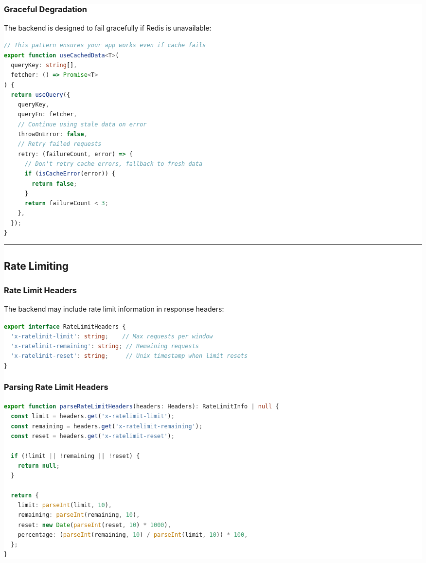 ### Graceful Degradation

The backend is designed to fail gracefully if Redis is unavailable:

```typescript
// This pattern ensures your app works even if cache fails
export function useCachedData<T>(
  queryKey: string[],
  fetcher: () => Promise<T>
) {
  return useQuery({
    queryKey,
    queryFn: fetcher,
    // Continue using stale data on error
    throwOnError: false,
    // Retry failed requests
    retry: (failureCount, error) => {
      // Don't retry cache errors, fallback to fresh data
      if (isCacheError(error)) {
        return false;
      }
      return failureCount < 3;
    },
  });
}
```

---

## Rate Limiting

### Rate Limit Headers

The backend may include rate limit information in response headers:

```typescript
export interface RateLimitHeaders {
  'x-ratelimit-limit': string;    // Max requests per window
  'x-ratelimit-remaining': string; // Remaining requests
  'x-ratelimit-reset': string;     // Unix timestamp when limit resets
}
```

### Parsing Rate Limit Headers

```typescript
export function parseRateLimitHeaders(headers: Headers): RateLimitInfo | null {
  const limit = headers.get('x-ratelimit-limit');
  const remaining = headers.get('x-ratelimit-remaining');
  const reset = headers.get('x-ratelimit-reset');

  if (!limit || !remaining || !reset) {
    return null;
  }

  return {
    limit: parseInt(limit, 10),
    remaining: parseInt(remaining, 10),
    reset: new Date(parseInt(reset, 10) * 1000),
    percentage: (parseInt(remaining, 10) / parseInt(limit, 10)) * 100,
  };
}
```

